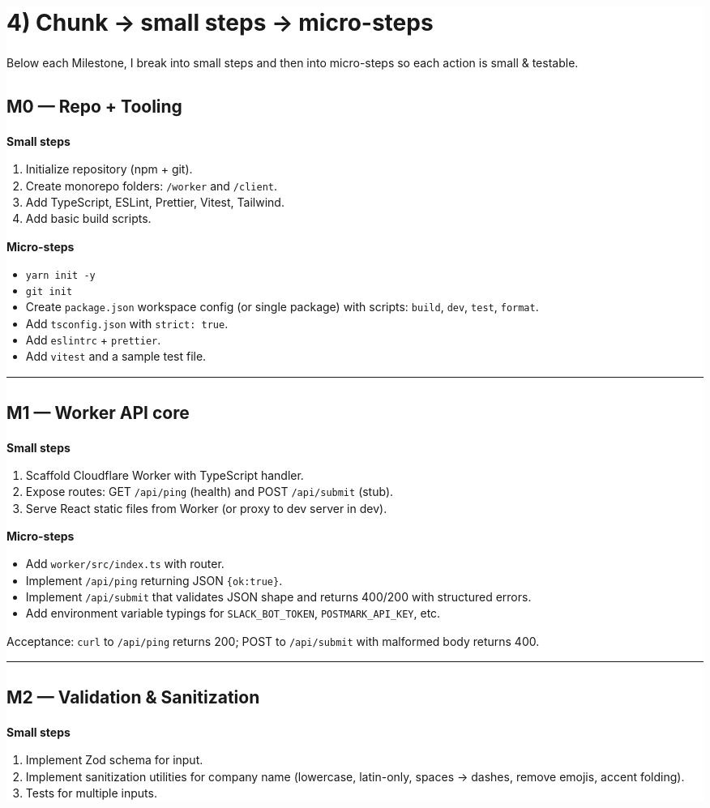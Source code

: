 
# 4) Chunk → small steps → micro-steps

Below each Milestone, I break into small steps and then into micro-steps so each action is small & testable.

## M0 — Repo + Tooling

**Small steps**

1. Initialize repository (npm + git).
2. Create monorepo folders: `/worker` and `/client`.
3. Add TypeScript, ESLint, Prettier, Vitest, Tailwind.
4. Add basic build scripts.

**Micro-steps**

* `yarn init -y`
* `git init`
* Create `package.json` workspace config (or single package) with scripts: `build`, `dev`, `test`, `format`.
* Add `tsconfig.json` with `strict: true`.
* Add `eslintrc` + `prettier`.
* Add `vitest` and a sample test file.

---

## M1 — Worker API core

**Small steps**

1. Scaffold Cloudflare Worker with TypeScript handler.
2. Expose routes: GET `/api/ping` (health) and POST `/api/submit` (stub).
3. Serve React static files from Worker (or proxy to dev server in dev).

**Micro-steps**

* Add `worker/src/index.ts` with router.
* Implement `/api/ping` returning JSON `{ok:true}`.
* Implement `/api/submit` that validates JSON shape and returns 400/200 with structured errors.
* Add environment variable typings for `SLACK_BOT_TOKEN`, `POSTMARK_API_KEY`, etc.

Acceptance: `curl` to `/api/ping` returns 200; POST to `/api/submit` with malformed body returns 400.

---

## M2 — Validation & Sanitization

**Small steps**

1. Implement Zod schema for input.
2. Implement sanitization utilities for company name (lowercase, latin-only, spaces → dashes, remove emojis, accent folding).
3. Tests for multiple inputs.
